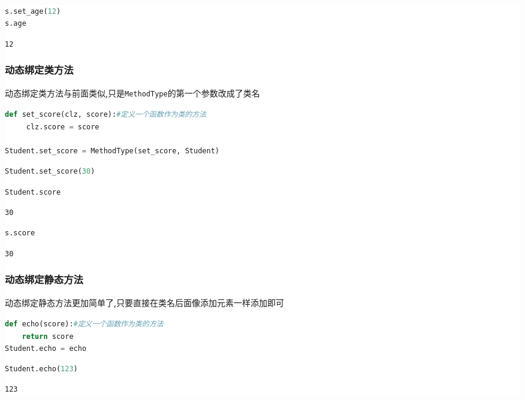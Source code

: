 ```python
s.set_age(12)
s.age
```




    12



### 动态绑定类方法

动态绑定类方法与前面类似,只是`MethodType`的第一个参数改成了类名


```python
def set_score(clz, score):#定义一个函数作为类的方法
     clz.score = score

Student.set_score = MethodType(set_score, Student)
```


```python
Student.set_score(30)
```


```python
Student.score
```




    30




```python
s.score
```




    30



### 动态绑定静态方法

动态绑定静态方法更加简单了,只要直接在类名后面像添加元素一样添加即可


```python
def echo(score):#定义一个函数作为类的方法
    return score
Student.echo = echo
```


```python
Student.echo(123)
```




    123


